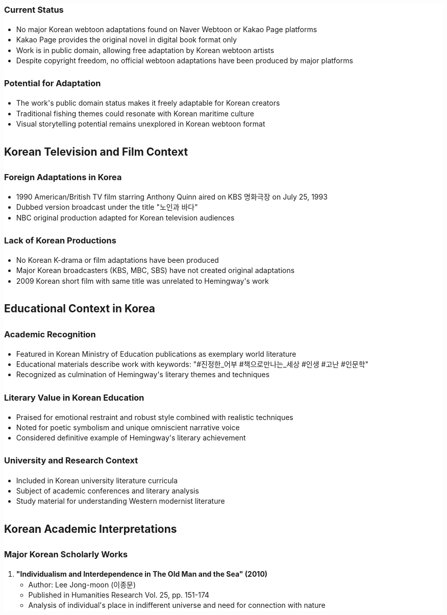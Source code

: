 ### Current Status
- No major Korean webtoon adaptations found on Naver Webtoon or Kakao Page platforms
- Kakao Page provides the original novel in digital book format only
- Work is in public domain, allowing free adaptation by Korean webtoon artists
- Despite copyright freedom, no official webtoon adaptations have been produced by major platforms

### Potential for Adaptation
- The work's public domain status makes it freely adaptable for Korean creators
- Traditional fishing themes could resonate with Korean maritime culture
- Visual storytelling potential remains unexplored in Korean webtoon format

## Korean Television and Film Context

### Foreign Adaptations in Korea
- 1990 American/British TV film starring Anthony Quinn aired on KBS 명화극장 on July 25, 1993
- Dubbed version broadcast under the title "노인과 바다"
- NBC original production adapted for Korean television audiences

### Lack of Korean Productions
- No Korean K-drama or film adaptations have been produced
- Major Korean broadcasters (KBS, MBC, SBS) have not created original adaptations
- 2009 Korean short film with same title was unrelated to Hemingway's work

## Educational Context in Korea

### Academic Recognition
- Featured in Korean Ministry of Education publications as exemplary world literature
- Educational materials describe work with keywords: "#진정한_어부 #책으로만나는_세상 #인생 #고난 #인문학"
- Recognized as culmination of Hemingway's literary themes and techniques

### Literary Value in Korean Education
- Praised for emotional restraint and robust style combined with realistic techniques
- Noted for poetic symbolism and unique omniscient narrative voice
- Considered definitive example of Hemingway's literary achievement

### University and Research Context
- Included in Korean university literature curricula
- Subject of academic conferences and literary analysis
- Study material for understanding Western modernist literature

## Korean Academic Interpretations

### Major Korean Scholarly Works

1. **"Individualism and Interdependence in The Old Man and the Sea" (2010)**
   - Author: Lee Jong-moon (이종문)
   - Published in Humanities Research Vol. 25, pp. 151-174
   - Analysis of individual's place in indifferent universe and need for connection with nature
